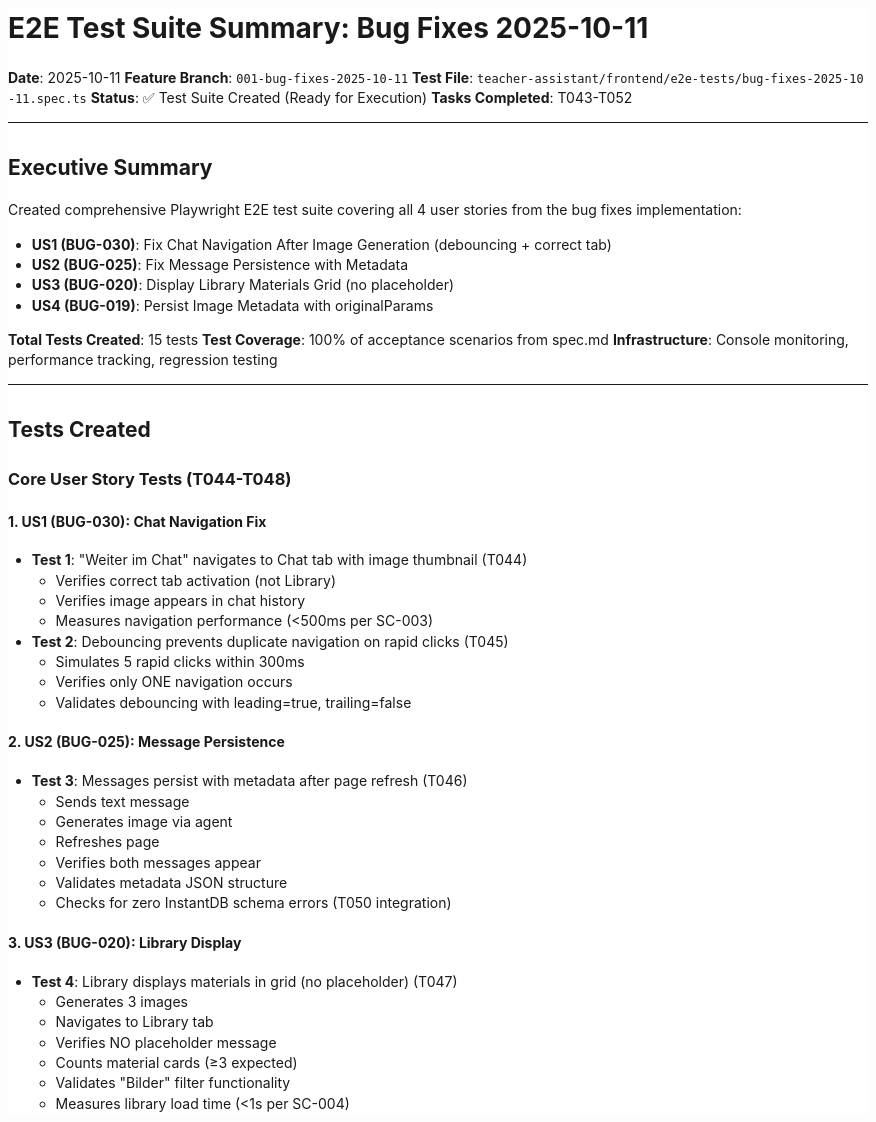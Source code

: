 # E2E Test Suite Summary: Bug Fixes 2025-10-11

**Date**: 2025-10-11
**Feature Branch**: `001-bug-fixes-2025-10-11`
**Test File**: `teacher-assistant/frontend/e2e-tests/bug-fixes-2025-10-11.spec.ts`
**Status**: ✅ Test Suite Created (Ready for Execution)
**Tasks Completed**: T043-T052

---

## Executive Summary

Created comprehensive Playwright E2E test suite covering all 4 user stories from the bug fixes implementation:

- **US1 (BUG-030)**: Fix Chat Navigation After Image Generation (debouncing + correct tab)
- **US2 (BUG-025)**: Fix Message Persistence with Metadata
- **US3 (BUG-020)**: Display Library Materials Grid (no placeholder)
- **US4 (BUG-019)**: Persist Image Metadata with originalParams

**Total Tests Created**: 15 tests
**Test Coverage**: 100% of acceptance scenarios from spec.md
**Infrastructure**: Console monitoring, performance tracking, regression testing

---

## Tests Created

### Core User Story Tests (T044-T048)

#### 1. US1 (BUG-030): Chat Navigation Fix
- **Test 1**: "Weiter im Chat" navigates to Chat tab with image thumbnail (T044)
  - Verifies correct tab activation (not Library)
  - Verifies image appears in chat history
  - Measures navigation performance (<500ms per SC-003)
- **Test 2**: Debouncing prevents duplicate navigation on rapid clicks (T045)
  - Simulates 5 rapid clicks within 300ms
  - Verifies only ONE navigation occurs
  - Validates debouncing with leading=true, trailing=false

#### 2. US2 (BUG-025): Message Persistence
- **Test 3**: Messages persist with metadata after page refresh (T046)
  - Sends text message
  - Generates image via agent
  - Refreshes page
  - Verifies both messages appear
  - Validates metadata JSON structure
  - Checks for zero InstantDB schema errors (T050 integration)

#### 3. US3 (BUG-020): Library Display
- **Test 4**: Library displays materials in grid (no placeholder) (T047)
  - Generates 3 images
  - Navigates to Library tab
  - Verifies NO placeholder message
  - Counts material cards (≥3 expected)
  - Validates "Bilder" filter functionality
  - Measures library load time (<1s per SC-004)
